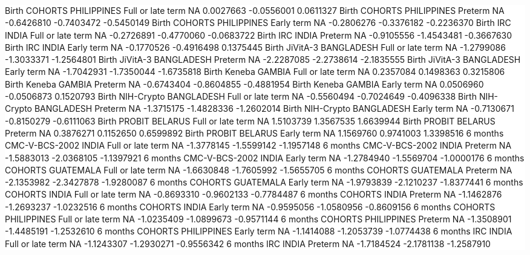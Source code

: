Birth       COHORTS          PHILIPPINES                    Full or late term    NA                 0.0027663   -0.0556001    0.0611327
Birth       COHORTS          PHILIPPINES                    Preterm              NA                -0.6426810   -0.7403472   -0.5450149
Birth       COHORTS          PHILIPPINES                    Early term           NA                -0.2806276   -0.3376182   -0.2236370
Birth       IRC              INDIA                          Full or late term    NA                -0.2726891   -0.4770060   -0.0683722
Birth       IRC              INDIA                          Preterm              NA                -0.9105556   -1.4543481   -0.3667630
Birth       IRC              INDIA                          Early term           NA                -0.1770526   -0.4916498    0.1375445
Birth       JiVitA-3         BANGLADESH                     Full or late term    NA                -1.2799086   -1.3033371   -1.2564801
Birth       JiVitA-3         BANGLADESH                     Preterm              NA                -2.2287085   -2.2738614   -2.1835555
Birth       JiVitA-3         BANGLADESH                     Early term           NA                -1.7042931   -1.7350044   -1.6735818
Birth       Keneba           GAMBIA                         Full or late term    NA                 0.2357084    0.1498363    0.3215806
Birth       Keneba           GAMBIA                         Preterm              NA                -0.6743404   -0.8604855   -0.4881954
Birth       Keneba           GAMBIA                         Early term           NA                 0.0506960   -0.0506873    0.1520793
Birth       NIH-Crypto       BANGLADESH                     Full or late term    NA                -0.5560494   -0.7024649   -0.4096338
Birth       NIH-Crypto       BANGLADESH                     Preterm              NA                -1.3715175   -1.4828336   -1.2602014
Birth       NIH-Crypto       BANGLADESH                     Early term           NA                -0.7130671   -0.8150279   -0.6111063
Birth       PROBIT           BELARUS                        Full or late term    NA                 1.5103739    1.3567535    1.6639944
Birth       PROBIT           BELARUS                        Preterm              NA                 0.3876271    0.1152650    0.6599892
Birth       PROBIT           BELARUS                        Early term           NA                 1.1569760    0.9741003    1.3398516
6 months    CMC-V-BCS-2002   INDIA                          Full or late term    NA                -1.3778145   -1.5599142   -1.1957148
6 months    CMC-V-BCS-2002   INDIA                          Preterm              NA                -1.5883013   -2.0368105   -1.1397921
6 months    CMC-V-BCS-2002   INDIA                          Early term           NA                -1.2784940   -1.5569704   -1.0000176
6 months    COHORTS          GUATEMALA                      Full or late term    NA                -1.6630848   -1.7605992   -1.5655705
6 months    COHORTS          GUATEMALA                      Preterm              NA                -2.1353982   -2.3427878   -1.9280087
6 months    COHORTS          GUATEMALA                      Early term           NA                -1.9793839   -2.1210237   -1.8377441
6 months    COHORTS          INDIA                          Full or late term    NA                -0.8693310   -0.9602133   -0.7784487
6 months    COHORTS          INDIA                          Preterm              NA                -1.1462876   -1.2693237   -1.0232516
6 months    COHORTS          INDIA                          Early term           NA                -0.9595056   -1.0580956   -0.8609156
6 months    COHORTS          PHILIPPINES                    Full or late term    NA                -1.0235409   -1.0899673   -0.9571144
6 months    COHORTS          PHILIPPINES                    Preterm              NA                -1.3508901   -1.4485191   -1.2532610
6 months    COHORTS          PHILIPPINES                    Early term           NA                -1.1414088   -1.2053739   -1.0774438
6 months    IRC              INDIA                          Full or late term    NA                -1.1243307   -1.2930271   -0.9556342
6 months    IRC              INDIA                          Preterm              NA                -1.7184524   -2.1781138   -1.2587910